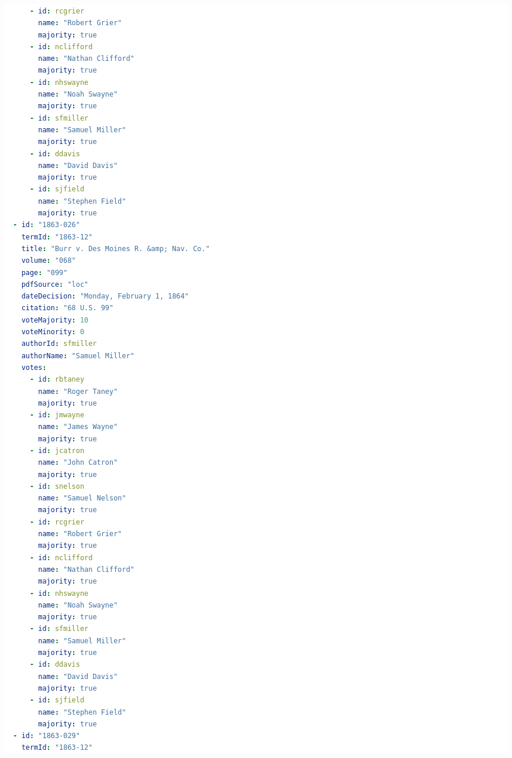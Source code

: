 ```yaml
      - id: rcgrier
        name: "Robert Grier"
        majority: true
      - id: nclifford
        name: "Nathan Clifford"
        majority: true
      - id: nhswayne
        name: "Noah Swayne"
        majority: true
      - id: sfmiller
        name: "Samuel Miller"
        majority: true
      - id: ddavis
        name: "David Davis"
        majority: true
      - id: sjfield
        name: "Stephen Field"
        majority: true
  - id: "1863-026"
    termId: "1863-12"
    title: "Burr v. Des Moines R. &amp; Nav. Co."
    volume: "068"
    page: "099"
    pdfSource: "loc"
    dateDecision: "Monday, February 1, 1864"
    citation: "68 U.S. 99"
    voteMajority: 10
    voteMinority: 0
    authorId: sfmiller
    authorName: "Samuel Miller"
    votes:
      - id: rbtaney
        name: "Roger Taney"
        majority: true
      - id: jmwayne
        name: "James Wayne"
        majority: true
      - id: jcatron
        name: "John Catron"
        majority: true
      - id: snelson
        name: "Samuel Nelson"
        majority: true
      - id: rcgrier
        name: "Robert Grier"
        majority: true
      - id: nclifford
        name: "Nathan Clifford"
        majority: true
      - id: nhswayne
        name: "Noah Swayne"
        majority: true
      - id: sfmiller
        name: "Samuel Miller"
        majority: true
      - id: ddavis
        name: "David Davis"
        majority: true
      - id: sjfield
        name: "Stephen Field"
        majority: true
  - id: "1863-029"
    termId: "1863-12"
```